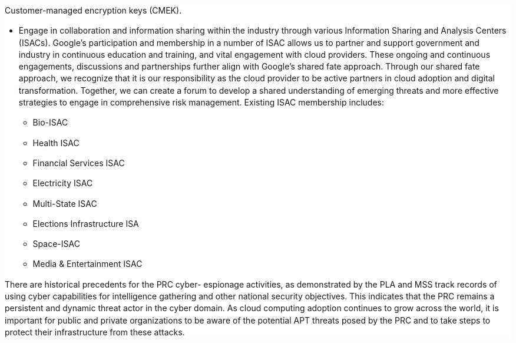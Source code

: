 Customer-managed encryption keys (CMEK).
- Engage in collaboration and information sharing 
within the industry through various Information 
Sharing and Analysis Centers (ISACs). Google’s 
participation and membership in a number of ISAC 
allows us to partner and support government and 
industry in continuous education and training, 
and vital engagement with cloud providers. These 
ongoing and continuous engagements, discussions 
and partnerships further align with Google’s shared 
fate approach. Through our shared fate approach, 
we recognize that it is our responsibility as the cloud 
provider to be active partners in cloud adoption 
and digital transformation. Together, we can create 
a forum to develop a shared understanding of 
emerging threats and more effective strategies to 
engage in comprehensive risk management. Existing 
ISAC membership includes:
	
  - Bio-ISAC 
	
  - Health ISAC
	
  - Financial Services ISAC
	
  - Electricity ISAC
	
  - Multi-State ISAC 
	
  - Elections Infrastructure ISA
	
  - Space-ISAC
	
  - Media & Entertainment ISAC

There are historical precedents for the PRC cyber-
espionage activities, as demonstrated by the PLA 
and MSS track records of using cyber capabilities 
for intelligence gathering and other national security 
objectives. This indicates that the PRC remains a 
persistent and dynamic threat actor in the cyber 
domain. As cloud computing adoption continues to 
grow across the world, it is important for public and 
private organizations to be aware of the potential APT 
threats posed by the PRC and to take steps to protect 
their infrastructure from these attacks.
